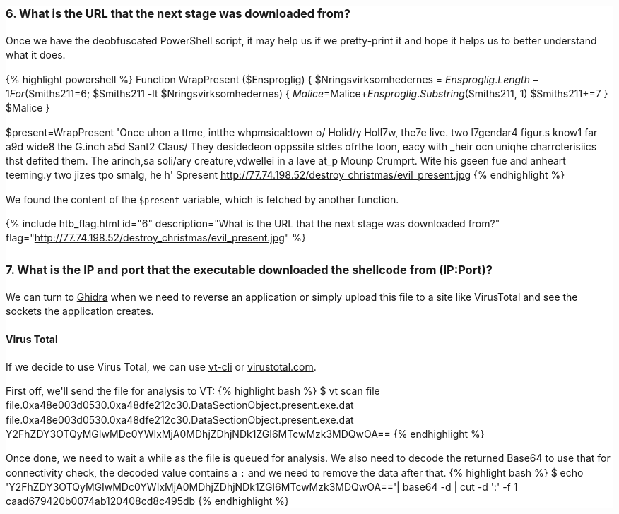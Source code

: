 ### 6. What is the URL that the next stage was downloaded from?

Once we have the deobfuscated PowerShell script, it may help us if we pretty-print it and hope it helps us to better understand what it does.

{% highlight powershell %}
Function WrapPresent ($Ensproglig)
    {
        $Nringsvirksomhedernes = $Ensproglig.Length-1
        For ($Smiths211=6; $Smiths211 -lt $Nringsvirksomhedernes)
            {
                $Malice=$Malice+$Ensproglig.Substring($Smiths211, 1)
                $Smiths211+=7
            }
        $Malice
    }

$present=WrapPresent 'Once uhon a ttme, intthe whpmsical:town o/ Holid/y Holl7w, the7e live. two l7gendar4 figur.s know1 far a9d wide8 the G.inch a5d Sant2 Claus/ They desidedeon oppssite stdes ofrthe toon, eacy with _heir ocn uniqhe charrcterisiics thst defited them. The arinch,sa soli/ary creature,vdwellei in a lave at_p Mounp Crumprt. Wite his gseen fue and anheart teeming.y two jizes tpo smalg, he h'
$present
http://77.74.198.52/destroy_christmas/evil_present.jpg
{% endhighlight %}

We found the content of the `$present` variable, which is fetched by another function.

{% include htb_flag.html id="6" description="What is the URL that the next stage was downloaded from?" flag="http://77.74.198.52/destroy_christmas/evil_present.jpg" %}

### 7. What is the IP and port that the executable downloaded the shellcode from (IP:Port)?
We can turn to [Ghidra](https://ghidra-sre.org/) when we need to reverse an application or simply upload this file to a site like VirusTotal and see the sockets the application creates.
#### Virus Total
If we decide to use Virus Total, we can use [vt-cli](https://github.com/VirusTotal/vt-cli) or [virustotal.com](https://virustotal.com).

First off, we'll send the file for analysis to VT:
{% highlight bash %}
$ vt scan file file.0xa48e003d0530.0xa48dfe212c30.DataSectionObject.present.exe.dat
file.0xa48e003d0530.0xa48dfe212c30.DataSectionObject.present.exe.dat Y2FhZDY3OTQyMGIwMDc0YWIxMjA0MDhjZDhjNDk1ZGI6MTcwMzk3MDQwOA==
{% endhighlight %}

Once done, we need to wait a while as the file is queued for analysis. We also need to decode the returned Base64 to use that for connectivity check, the decoded value contains a `:` and we need to remove the data after that.
{% highlight bash %}
$ echo 'Y2FhZDY3OTQyMGIwMDc0YWIxMjA0MDhjZDhjNDk1ZGI6MTcwMzk3MDQwOA=='| base64 -d | cut -d ':' -f 1
caad679420b0074ab120408cd8c495db
{% endhighlight %}
